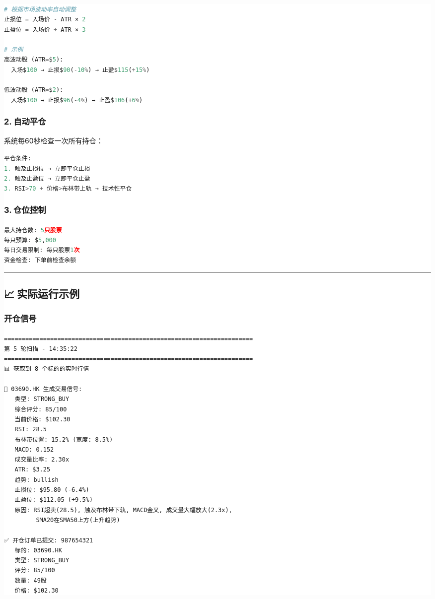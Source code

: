 ```python
# 根据市场波动率自动调整
止损位 = 入场价 - ATR × 2
止盈位 = 入场价 + ATR × 3

# 示例
高波动股 (ATR=$5):
  入场$100 → 止损$90(-10%) → 止盈$115(+15%)

低波动股 (ATR=$2):
  入场$100 → 止损$96(-4%) → 止盈$106(+6%)
```

### 2. 自动平仓

系统每60秒检查一次所有持仓：

```python
平仓条件:
1. 触及止损位 → 立即平仓止损
2. 触及止盈位 → 立即平仓止盈
3. RSI>70 + 价格>布林带上轨 → 技术性平仓
```

### 3. 仓位控制

```python
最大持仓数: 5只股票
每只预算: $5,000
每日交易限制: 每只股票1次
资金检查: 下单前检查余额
```

---

## 📈 实际运行示例

### 开仓信号

```
======================================================================
第 5 轮扫描 - 14:35:22
======================================================================
📊 获取到 8 个标的的实时行情

🎯 03690.HK 生成交易信号:
   类型: STRONG_BUY
   综合评分: 85/100
   当前价格: $102.30
   RSI: 28.5
   布林带位置: 15.2% (宽度: 8.5%)
   MACD: 0.152
   成交量比率: 2.30x
   ATR: $3.25
   趋势: bullish
   止损位: $95.80 (-6.4%)
   止盈位: $112.05 (+9.5%)
   原因: RSI超卖(28.5), 触及布林带下轨, MACD金叉, 成交量大幅放大(2.3x),
         SMA20在SMA50上方(上升趋势)

✅ 开仓订单已提交: 987654321
   标的: 03690.HK
   类型: STRONG_BUY
   评分: 85/100
   数量: 49股
   价格: $102.30
```